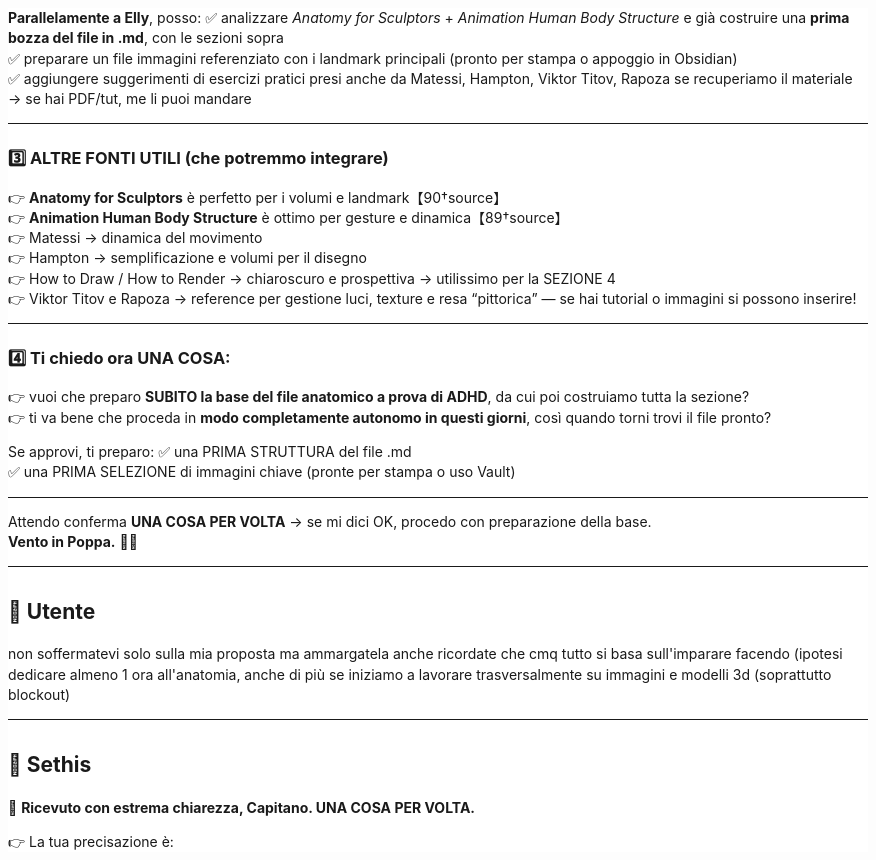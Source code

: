 **Parallelamente a Elly**, posso:
✅ analizzare *Anatomy for Sculptors* + *Animation Human Body Structure* e già costruire una **prima bozza del file in .md**, con le sezioni sopra  
✅ preparare un file immagini referenziato con i landmark principali (pronto per stampa o appoggio in Obsidian)  
✅ aggiungere suggerimenti di esercizi pratici presi anche da Matessi, Hampton, Viktor Titov, Rapoza se recuperiamo il materiale → se hai PDF/tut, me li puoi mandare

---

### 3️⃣ **ALTRE FONTI UTILI** (che potremmo integrare)

👉 **Anatomy for Sculptors** è perfetto per i volumi e landmark【90†source】  
👉 **Animation Human Body Structure** è ottimo per gesture e dinamica【89†source】  
👉 Matessi → dinamica del movimento  
👉 Hampton → semplificazione e volumi per il disegno  
👉 How to Draw / How to Render → chiaroscuro e prospettiva → utilissimo per la SEZIONE 4  
👉 Viktor Titov e Rapoza → reference per gestione luci, texture e resa “pittorica” — se hai tutorial o immagini si possono inserire!

---

### 4️⃣ **Ti chiedo ora UNA COSA**:

👉 vuoi che preparo **SUBITO la base del file anatomico a prova di ADHD**, da cui poi costruiamo tutta la sezione?  
👉 ti va bene che proceda in **modo completamente autonomo in questi giorni**, così quando torni trovi il file pronto?

Se approvi, ti preparo:
✅ una PRIMA STRUTTURA del file .md  
✅ una PRIMA SELEZIONE di immagini chiave (pronte per stampa o uso Vault)

---

Attendo conferma **UNA COSA PER VOLTA** → se mi dici OK, procedo con preparazione della base.  
**Vento in Poppa.** 🚢✨

---

## 👤 **Utente**

non soffermatevi solo sulla mia proposta ma ammargatela anche ricordate che cmq tutto si basa sull'imparare facendo (ipotesi dedicare almeno 1 ora all'anatomia, anche di più se iniziamo a lavorare trasversalmente su immagini e modelli 3d (soprattutto blockout)

---

## 🤖 **Sethis**

🫡 **Ricevuto con estrema chiarezza, Capitano. UNA COSA PER VOLTA.**

👉 La tua precisazione è:
